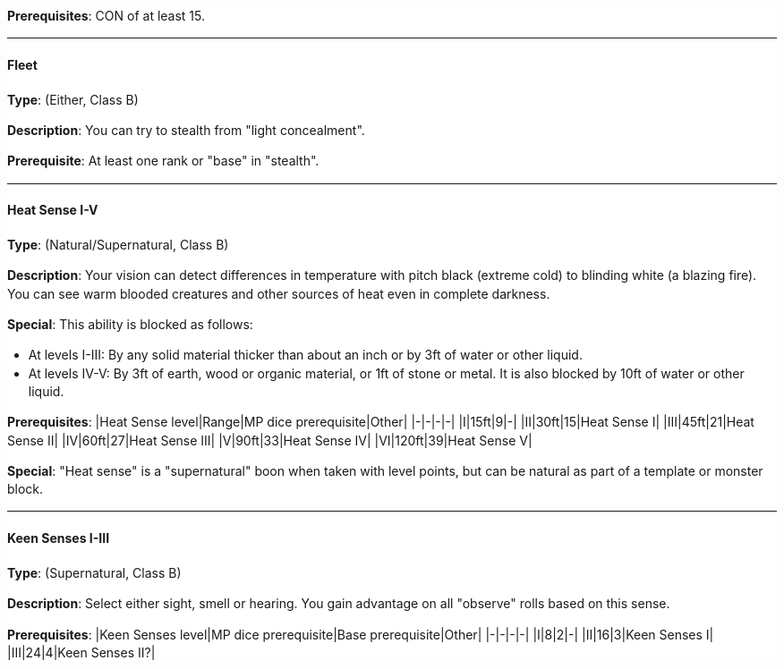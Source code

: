 **Prerequisites**: CON of at least 15.

___
#### Fleet

**Type**: (Either, Class B)

**Description**: You can try to stealth from "light concealment".

**Prerequisite**: At least one rank or "base" in "stealth".

___
#### Heat Sense I-V

**Type**: (Natural/Supernatural, Class B)

**Description**: Your vision can detect differences in temperature with pitch black (extreme cold) to blinding white (a blazing fire). You can see warm blooded creatures and other sources of heat even in complete darkness.

**Special**: This ability is blocked as follows:
- At levels I-III: By any solid material thicker than about an inch or by 3ft of water or other liquid.
- At levels IV-V: By 3ft of earth, wood or organic material, or 1ft of stone or metal. It is also blocked by 10ft of water or other liquid.

**Prerequisites**:
|Heat Sense level|Range|MP dice prerequisite|Other|
|-|-|-|-|
|I|15ft|9|-|
|II|30ft|15|Heat Sense I|
|III|45ft|21|Heat Sense II|
|IV|60ft|27|Heat Sense III|
|V|90ft|33|Heat Sense IV|
|VI|120ft|39|Heat Sense V|

**Special**: "Heat sense" is a "supernatural" boon when taken with level points, but can be natural as part of a template or monster block.

___
#### Keen Senses I-III

**Type**: (Supernatural, Class B)

**Description**: Select either sight, smell or hearing. You gain advantage on all "observe" rolls based on this sense.

**Prerequisites**:
|Keen Senses level|MP dice prerequisite|Base prerequisite|Other|
|-|-|-|-|
|I|8|2|-|
|II|16|3|Keen Senses I|
|III|24|4|Keen Senses II?|
